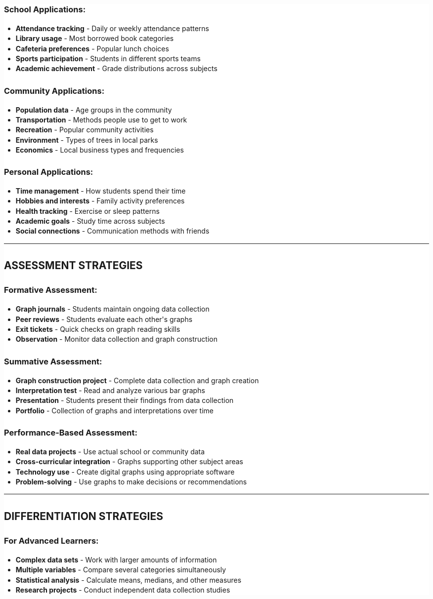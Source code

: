 ### School Applications:
- **Attendance tracking** - Daily or weekly attendance patterns
- **Library usage** - Most borrowed book categories
- **Cafeteria preferences** - Popular lunch choices
- **Sports participation** - Students in different sports teams
- **Academic achievement** - Grade distributions across subjects

### Community Applications:
- **Population data** - Age groups in the community
- **Transportation** - Methods people use to get to work
- **Recreation** - Popular community activities
- **Environment** - Types of trees in local parks
- **Economics** - Local business types and frequencies

### Personal Applications:
- **Time management** - How students spend their time
- **Hobbies and interests** - Family activity preferences
- **Health tracking** - Exercise or sleep patterns
- **Academic goals** - Study time across subjects
- **Social connections** - Communication methods with friends

---

## ASSESSMENT STRATEGIES

### Formative Assessment:
- **Graph journals** - Students maintain ongoing data collection
- **Peer reviews** - Students evaluate each other's graphs
- **Exit tickets** - Quick checks on graph reading skills
- **Observation** - Monitor data collection and graph construction

### Summative Assessment:
- **Graph construction project** - Complete data collection and graph creation
- **Interpretation test** - Read and analyze various bar graphs
- **Presentation** - Students present their findings from data collection
- **Portfolio** - Collection of graphs and interpretations over time

### Performance-Based Assessment:
- **Real data projects** - Use actual school or community data
- **Cross-curricular integration** - Graphs supporting other subject areas
- **Technology use** - Create digital graphs using appropriate software
- **Problem-solving** - Use graphs to make decisions or recommendations

---

## DIFFERENTIATION STRATEGIES

### For Advanced Learners:
- **Complex data sets** - Work with larger amounts of information
- **Multiple variables** - Compare several categories simultaneously
- **Statistical analysis** - Calculate means, medians, and other measures
- **Research projects** - Conduct independent data collection studies
